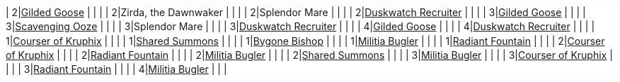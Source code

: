 |                    2|[Gilded Goose](http://gatherer.wizards.com/Pages/Card/Details.aspx?multiverseid=473122)                  |                     |                                                                                                        |
|                    2|Zirda, the Dawnwaker                                                                                     |                     |                                                                                                        |
|                    2|Splendor Mare                                                                                            |                     |                                                                                                        |
|                    2|[Duskwatch Recruiter](http://gatherer.wizards.com/Pages/Card/Details.aspx?multiverseid=409961)           |                     |                                                                                                        |
|                    3|[Gilded Goose](http://gatherer.wizards.com/Pages/Card/Details.aspx?multiverseid=473122)                  |                     |                                                                                                        |
|                    3|[Scavenging Ooze](http://gatherer.wizards.com/Pages/Card/Details.aspx?multiverseid=420783)               |                     |                                                                                                        |
|                    3|Splendor Mare                                                                                            |                     |                                                                                                        |
|                    3|[Duskwatch Recruiter](http://gatherer.wizards.com/Pages/Card/Details.aspx?multiverseid=409961)           |                     |                                                                                                        |
|                    4|[Gilded Goose](http://gatherer.wizards.com/Pages/Card/Details.aspx?multiverseid=473122)                  |                     |                                                                                                        |
|                    4|[Duskwatch Recruiter](http://gatherer.wizards.com/Pages/Card/Details.aspx?multiverseid=409961)           |                     |                                                                                                        |
|                    1|[Courser of Kruphix](http://gatherer.wizards.com/Pages/Card/Details.aspx?multiverseid=442153)            |                     |                                                                                                        |
|                    1|[Shared Summons](http://gatherer.wizards.com/Pages/Card/Details.aspx?multiverseid=466947)                |                     |                                                                                                        |
|                    1|[Bygone Bishop](http://gatherer.wizards.com/Pages/Card/Details.aspx?multiverseid=409746)                 |                     |                                                                                                        |
|                    1|[Militia Bugler](http://gatherer.wizards.com/Pages/Card/Details.aspx?multiverseid=447165)                |                     |                                                                                                        |
|                    1|[Radiant Fountain](http://gatherer.wizards.com/Pages/Card/Details.aspx?multiverseid=438810)              |                     |                                                                                                        |
|                    2|[Courser of Kruphix](http://gatherer.wizards.com/Pages/Card/Details.aspx?multiverseid=442153)            |                     |                                                                                                        |
|                    2|[Radiant Fountain](http://gatherer.wizards.com/Pages/Card/Details.aspx?multiverseid=438810)              |                     |                                                                                                        |
|                    2|[Militia Bugler](http://gatherer.wizards.com/Pages/Card/Details.aspx?multiverseid=447165)                |                     |                                                                                                        |
|                    2|[Shared Summons](http://gatherer.wizards.com/Pages/Card/Details.aspx?multiverseid=466947)                |                     |                                                                                                        |
|                    3|[Militia Bugler](http://gatherer.wizards.com/Pages/Card/Details.aspx?multiverseid=447165)                |                     |                                                                                                        |
|                    3|[Courser of Kruphix](http://gatherer.wizards.com/Pages/Card/Details.aspx?multiverseid=442153)            |                     |                                                                                                        |
|                    3|[Radiant Fountain](http://gatherer.wizards.com/Pages/Card/Details.aspx?multiverseid=438810)              |                     |                                                                                                        |
|                    4|[Militia Bugler](http://gatherer.wizards.com/Pages/Card/Details.aspx?multiverseid=447165)                |                     |                                                                                                        |